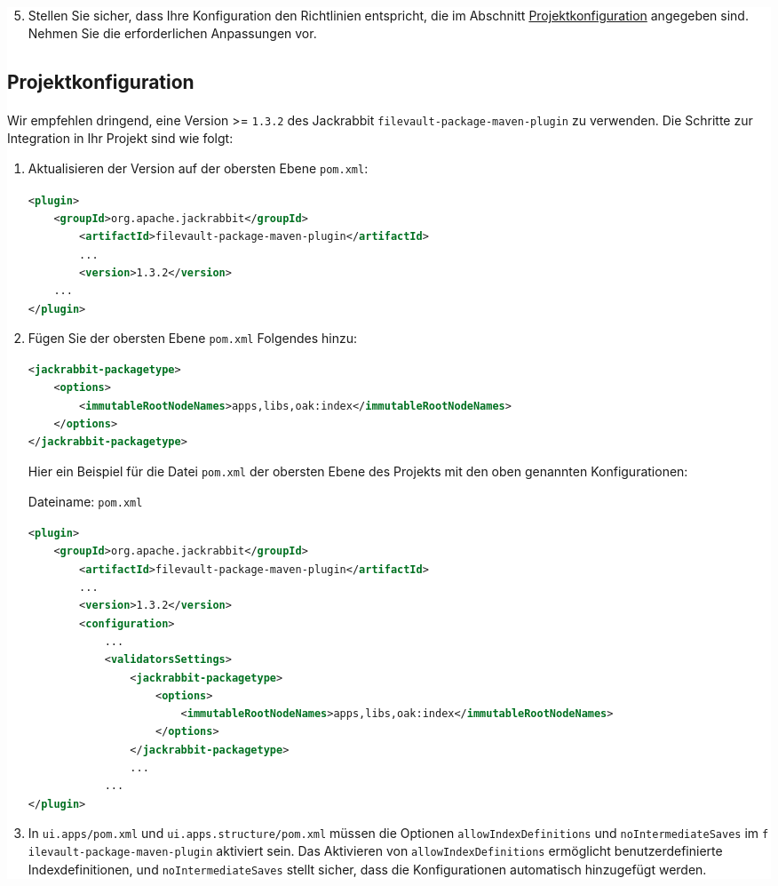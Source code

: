 5. Stellen Sie sicher, dass Ihre Konfiguration den Richtlinien entspricht, die im Abschnitt [Projektkonfiguration](#project-configuration) angegeben sind. Nehmen Sie die erforderlichen Anpassungen vor.

## Projektkonfiguration

Wir empfehlen dringend, eine Version >= `1.3.2` des Jackrabbit `filevault-package-maven-plugin` zu verwenden. Die Schritte zur Integration in Ihr Projekt sind wie folgt:

1. Aktualisieren der Version auf der obersten Ebene `pom.xml`:

   ```xml
   <plugin>
       <groupId>org.apache.jackrabbit</groupId>
           <artifactId>filevault-package-maven-plugin</artifactId>
           ...
           <version>1.3.2</version>
       ...
   </plugin>
   ```

2. Fügen Sie der obersten Ebene `pom.xml` Folgendes hinzu:

   ```xml
   <jackrabbit-packagetype>
       <options>   
           <immutableRootNodeNames>apps,libs,oak:index</immutableRootNodeNames>
       </options>
   </jackrabbit-packagetype>
   ```

   Hier ein Beispiel für die Datei `pom.xml` der obersten Ebene des Projekts mit den oben genannten Konfigurationen:

   Dateiname: `pom.xml`

   ```xml
   <plugin>
       <groupId>org.apache.jackrabbit</groupId>
           <artifactId>filevault-package-maven-plugin</artifactId>
           ...
           <version>1.3.2</version>
           <configuration>
               ...
               <validatorsSettings>
                   <jackrabbit-packagetype>
                       <options>
                           <immutableRootNodeNames>apps,libs,oak:index</immutableRootNodeNames>
                       </options>
                   </jackrabbit-packagetype>
                   ...
               ...
   </plugin>
   ```

3. In `ui.apps/pom.xml` und `ui.apps.structure/pom.xml` müssen die Optionen `allowIndexDefinitions` und `noIntermediateSaves` im `filevault-package-maven-plugin` aktiviert sein. Das Aktivieren von `allowIndexDefinitions` ermöglicht benutzerdefinierte Indexdefinitionen, und `noIntermediateSaves` stellt sicher, dass die Konfigurationen automatisch hinzugefügt werden.
